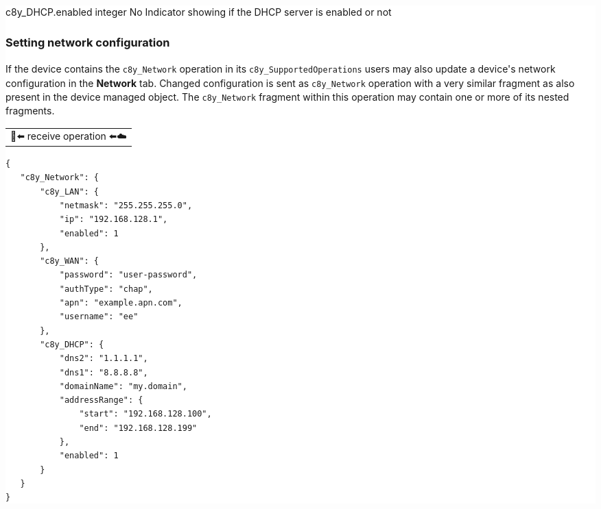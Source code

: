 </tr>
<tr>
<td>c8y_DHCP.enabled</td>
<td>integer</td>
<td>No</td>
<td>Indicator showing if the DHCP server is enabled or not</td>
</tr>
</tbody>
</table>


### Setting network configuration

If the device contains the ```c8y_Network``` operation in its ```c8y_SupportedOperations``` users may also update a device's network configuration in the **Network** tab. Changed configuration is sent as ```c8y_Network``` operation with a very similar fragment as also present in the device managed object. The ```c8y_Network``` fragment within this operation may contain one or more of its nested fragments.

<table>
<tbody>
<tr>
<td> &#x1f4f1;&#11013;&#65039; receive operation &#11013;&#65039;&#9729;&#65039;
</td>
</tr>
</tbody>
</table>


```
{
   "c8y_Network": {
       "c8y_LAN": {
           "netmask": "255.255.255.0",
           "ip": "192.168.128.1",
           "enabled": 1
       },
       "c8y_WAN": {
           "password": "user-password",
           "authType": "chap",
           "apn": "example.apn.com",
           "username": "ee"
       },
       "c8y_DHCP": {
           "dns2": "1.1.1.1",
           "dns1": "8.8.8.8",
           "domainName": "my.domain",
           "addressRange": {
               "start": "192.168.128.100",
               "end": "192.168.128.199"
           },
           "enabled": 1
       }
   }
}
```
